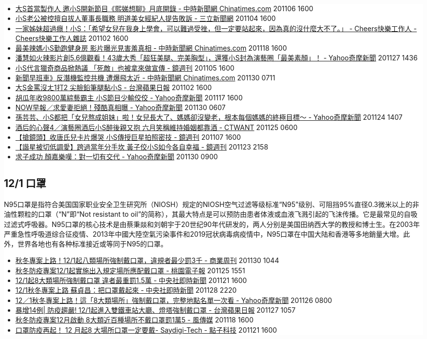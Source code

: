 - [大S首當製作人 邀小S開新節目《熙娣想聊》月底開錄 - 中時新聞網 Chinatimes.com](https://www.chinatimes.com/realtimenews/20201106001541-260404 "大S首當製作人 邀小S開新節目《熙娣想聊》月底開錄 - 中時新聞網 Chinatimes.com") 201106 1600
- [小S老公被控擅自拔人董事長職務 明道美女經紀人提告敗訴 - 三立新聞網](https://www.setn.com/News.aspx?NewsID=842474 "小S老公被控擅自拔人董事長職務 明道美女經紀人提告敗訴 - 三立新聞網") 201104 1600
- [一家姊妹超過癮！小S：「希望女兒在我身上學會，可以難過受挫，但一定要站起來，因為真的沒什麼大不了。」 - Cheers快樂工作人 - Cheers快樂工作人雜誌](https://www.cheers.com.tw/article/article.action?id=5098089 "一家姊妹超過癮！小S：「希望女兒在我身上學會，可以難過受挫，但一定要站起來，因為真的沒什麼大不了。」 - Cheers快樂工作人 - Cheers快樂工作人雜誌") 201102 1600
- [最美辣媽小S勤跑健身房 影片曝光見害羞真相 - 中時新聞網 Chinatimes.com](https://www.chinatimes.com/realtimenews/20201118005639-260404 "最美辣媽小S勤跑健身房 影片曝光見害羞真相 - 中時新聞網 Chinatimes.com") 201118 1600
- [潘慧如火辣影片創5.6億觀看！43歲大秀「超狂美腿、完美胸型」，還獲小S封為演藝圈「最美素顏」！ - Yahoo奇摩新聞](https://tw.news.yahoo.com/%E6%BD%98%E6%85%A7%E5%A6%82%E7%81%AB%E8%BE%A3%E5%BD%B1%E7%89%87%E5%89%B5-56-%E5%84%84%E8%A7%80%E7%9C%8B-43-%E6%AD%B2%E5%A4%A7%E7%A7%80%E8%B6%85%E7%8B%82%E7%BE%8E%E8%85%BF%E5%AE%8C%E7%BE%8E%E8%83%B8%E5%9E%8B%E9%82%84%E7%8D%B2%E5%B0%8Fs%E5%B0%81%E7%82%BA%E6%BC%94%E8%97%9D%E5%9C%88%E6%9C%80%E7%BE%8E%E7%B4%A0%E9%A1%8F-063633963.html "潘慧如火辣影片創5.6億觀看！43歲大秀「超狂美腿、完美胸型」，還獲小S封為演藝圈「最美素顏」！ - Yahoo奇摩新聞") 201127 1436
- [小S代言獵奇商品掀熱議 「死敵」也被拿來做宣傳 - 鏡週刊](https://www.mirrormedia.mg/story/20201105ent012/ "小S代言獵奇商品掀熱議 「死敵」也被拿來做宣傳 - 鏡週刊") 201105 1600
- [新聞早班車》反潛機監控共機 遭爆飛太近 - 中時新聞網 Chinatimes.com](https://www.chinatimes.com/realtimenews/20201130000847-260407 "新聞早班車》反潛機監控共機 遭爆飛太近 - 中時新聞網 Chinatimes.com") 201130 0711
- [大S金罵沒ㄤ1打2 尖臉鉛筆腿黏小S - 台灣蘋果日報](https://tw.appledaily.com/entertainment/20201102/J52HYWDSAFHJHI4IYZM6NMV4GI/ "大S金罵沒ㄤ1打2 尖臉鉛筆腿黏小S - 台灣蘋果日報") 201102 1600
- [胡瓜年收9800萬綜藝霸主 小S節目少輸佼佼 - Yahoo奇摩新聞](https://tw.news.yahoo.com/%E8%83%A1%E7%93%9C%E5%B9%B4%E6%94%B69800%E8%90%AC%E7%B6%9C%E8%97%9D%E9%9C%B8%E4%B8%BB-%E5%B0%8Fs%E7%AF%80%E7%9B%AE%E5%B0%91%E8%BC%B8%E4%BD%BC%E4%BD%BC-053619597.html "胡瓜年收9800萬綜藝霸主 小S節目少輸佼佼 - Yahoo奇摩新聞") 201117 1600
- [NOW早報／求愛妻拒絕！殘酷真相曝 - Yahoo奇摩新聞](https://tw.news.yahoo.com/now%E6%97%A9%E5%A0%B1-%E6%B1%82%E6%84%9B%E5%A6%BB%E6%8B%92%E7%B5%95-%E6%AE%98%E9%85%B7%E7%9C%9F%E7%9B%B8%E6%9B%9D-215522506.html "NOW早報／求愛妻拒絕！殘酷真相曝 - Yahoo奇摩新聞") 201130 0607
- [孫芸芸、小S都把「女兒熬成姐妹」啦！女兒長大了、媽媽卻沒變老，根本每個媽媽的終極目標～ - Yahoo奇摩新聞](https://tw.news.yahoo.com/%E5%AD%AB%E8%8A%B8%E8%8A%B8-%E5%B0%8Fs-%E5%AD%AB%E8%8A%B8%E8%8A%B8%E5%A5%B3%E5%85%92-%E5%B0%8Fs%E5%A5%B3%E5%85%92-%E5%AD%AB%E8%8A%B8%E8%8A%B8ig-%E5%AD%AB%E8%8A%B8%E8%8A%B8%E5%A5%B3%E5%85%92ig-%E5%BB%96%E6%80%9D%E6%83%9F-060703179.html "孫芸芸、小S都把「女兒熬成姐妹」啦！女兒長大了、媽媽卻沒變老，根本每個媽媽的終極目標～ - Yahoo奇摩新聞") 201124 1407
- [酒后的心聲4／演藝圈酒后小S醉後親又抱 六月笑稱維持婚姻都靠酒 - CTWANT](https://www.ctwant.com/article/86738 "酒后的心聲4／演藝圈酒后小S醉後親又抱 六月笑稱維持婚姻都靠酒 - CTWANT") 201125 0600
- [【搶鏡頭】收唐氏兒卡片爆哭 小S傳授巨星拍照密技 - 鏡週刊](https://www.mirrormedia.mg/story/20201103ent003/ "【搶鏡頭】收唐氏兒卡片爆哭 小S傳授巨星拍照密技 - 鏡週刊") 201107 1600
- [【諧星被切低調愛】跨過當年分手坎 黃子佼小S如今各自幸福 - 鏡週刊](https://www.mirrormedia.mg/story/20201120ent019/ "【諧星被切低調愛】跨過當年分手坎 黃子佼小S如今各自幸福 - 鏡週刊") 201123 2158
- [求子成功 顏嘉樂嘆：對一切有交代 - Yahoo奇摩新聞](https://tw.news.yahoo.com/%E6%B1%82%E5%AD%90%E6%88%90%E5%8A%9F-%E9%A1%8F%E5%98%89%E6%A8%82%E5%98%86-%E5%B0%8D-%E5%88%87%E6%9C%89%E4%BA%A4%E4%BB%A3-010000915.html "求子成功 顏嘉樂嘆：對一切有交代 - Yahoo奇摩新聞") 201130 0900

## 12/1 口罩

N95口罩是指符合美国国家职业安全卫生研究所（NIOSH）规定的NIOSH空气过滤等级标准“N95”级别、可阻挡95%直径0.3微米以上的非油性颗粒的口罩（“N”即“Not resistant to oil”的简称），其最大特点是可以预防由患者体液或血液飞溅引起的飞沫传播。它是最常见的自吸过滤式呼吸器。N95口罩的核心技术是由蔡秉燚和刘朝宇于20世纪90年代研发的，两人分别是美国田纳西大学的教授和博士生。在2003年严重急性呼吸道综合征疫情、2013年中國大陸空氣污染事件和2019冠状病毒病疫情中，N95口罩在中国大陆和香港等多地銷量大增。此外，世界各地也有各种标准接近或等同于N95的口罩。
- [秋冬專案上路！12/1起八類場所強制戴口罩，違規者最少罰3千 - 商業周刊](https://www.businessweekly.com.tw/focus/blog/3004691 "秋冬專案上路！12/1起八類場所強制戴口罩，違規者最少罰3千 - 商業周刊") 201130 1044
- [秋冬防疫專案12/1起實施出入規定場所應配戴口罩 - 桃園電子報](https://tyenews.com/2020/11/96580/ "秋冬防疫專案12/1起實施出入規定場所應配戴口罩 - 桃園電子報") 201125 1551
- [12/1起8大類場所強制戴口罩 違者最重罰1.5萬 - 中央社即時新聞](https://www.cna.com.tw/news/firstnews/202011185008.aspx "12/1起8大類場所強制戴口罩 違者最重罰1.5萬 - 中央社即時新聞") 201121 1600
- [12/1秋冬專案上路 蘇貞昌：把口罩戴起來 - 中央社即時新聞](https://www.cna.com.tw/news/aipl/202011280219.aspx "12/1秋冬專案上路 蘇貞昌：把口罩戴起來 - 中央社即時新聞") 201128 2220
- [12／1秋冬專案上路！這「8大類場所」強制戴口罩，完整地點名單一次看 - Yahoo奇摩新聞](https://tw.news.yahoo.com/12-1%E7%A7%8B%E5%86%AC%E5%B0%88%E6%A1%88%E4%B8%8A%E8%B7%AF-%E9%80%99-8%E5%A4%A7%E9%A1%9E%E5%A0%B4%E6%89%80-%E5%BC%B7%E5%88%B6%E6%88%B4%E5%8F%A3%E7%BD%A9-000000466.html "12／1秋冬專案上路！這「8大類場所」強制戴口罩，完整地點名單一次看 - Yahoo奇摩新聞") 201126 0800
- [暴增14例| 防疫趨嚴! 12/1起進入雙鐵車站大廳、燈塔強制戴口罩 - 台灣蘋果日報](https://tw.appledaily.com/life/20201127/SVOYEQL3BJCRZK5UHOTYRW6W5I/ "暴增14例| 防疫趨嚴! 12/1起進入雙鐵車站大廳、燈塔強制戴口罩 - 台灣蘋果日報") 201127 1057
- [秋冬防疫專案12月啟動 8大類近百種場所不戴口罩罰1萬5 - 風傳媒](https://www.storm.mg/article/3216806 "秋冬防疫專案12月啟動 8大類近百種場所不戴口罩罰1萬5 - 風傳媒") 201118 1600
- [口罩防疫再起！ 12 月起8 大場所口罩一定要戴- Saydigi-Tech - 點子科技](https://saydigi-tech.com/2020/11/32688.html "口罩防疫再起！ 12 月起8 大場所口罩一定要戴- Saydigi-Tech - 點子科技") 201121 1600